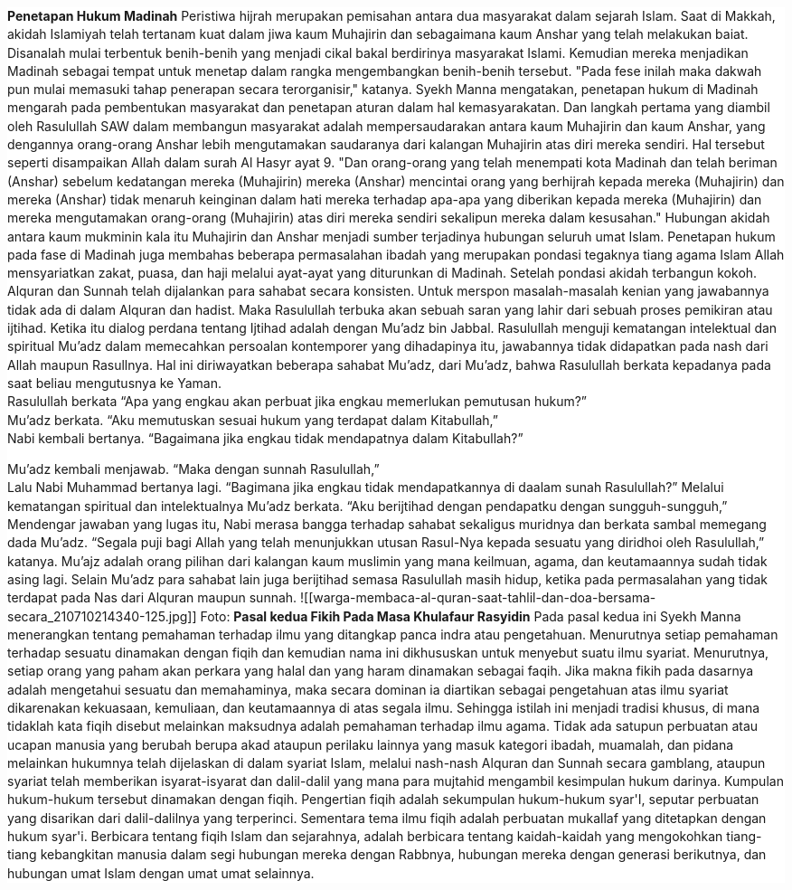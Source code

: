 **Penetapan Hukum Madinah**
Peristiwa hijrah merupakan pemisahan antara dua masyarakat dalam sejarah Islam. Saat di Makkah, akidah Islamiyah telah tertanam kuat dalam jiwa kaum Muhajirin dan sebagaimana kaum Anshar yang telah melakukan baiat. Disanalah mulai terbentuk benih-benih yang menjadi cikal bakal berdirinya masyarakat Islami. Kemudian mereka menjadikan Madinah sebagai tempat untuk menetap dalam rangka mengembangkan benih-benih tersebut.
"Pada fese inilah maka dakwah pun mulai memasuki tahap penerapan secara terorganisir," katanya.
Syekh Manna mengatakan, penetapan hukum di Madinah mengarah pada pembentukan masyarakat dan penetapan aturan dalam hal kemasyarakatan. Dan langkah pertama yang diambil oleh Rasulullah SAW dalam membangun masyarakat adalah mempersaudarakan antara kaum Muhajirin dan kaum Anshar, yang dengannya orang-orang Anshar lebih mengutamakan saudaranya dari kalangan Muhajirin atas diri mereka sendiri.
Hal tersebut seperti disampaikan Allah dalam surah Al Hasyr ayat 9. "Dan orang-orang yang telah menempati kota Madinah dan telah beriman (Anshar) sebelum kedatangan mereka (Muhajirin) mereka (Anshar) mencintai orang yang berhijrah kepada mereka (Muhajirin) dan mereka (Anshar) tidak menaruh keinginan dalam hati mereka terhadap apa-apa yang diberikan kepada mereka (Muhajirin) dan mereka mengutamakan orang-orang (Muhajirin) atas diri mereka sendiri sekalipun mereka dalam kesusahan."
Hubungan akidah antara kaum mukminin kala itu Muhajirin dan Anshar menjadi sumber terjadinya hubungan seluruh umat Islam. Penetapan hukum pada fase di Madinah juga membahas beberapa permasalahan ibadah yang merupakan pondasi tegaknya tiang agama Islam Allah mensyariatkan zakat, puasa, dan haji melalui ayat-ayat yang diturunkan di Madinah.
Setelah pondasi akidah terbangun kokoh. Alquran dan Sunnah telah dijalankan para sahabat secara konsisten. Untuk merspon masalah-masalah kenian yang jawabannya tidak ada di dalam Alquran dan hadist. Maka Rasulullah terbuka akan sebuah saran yang lahir dari sebuah proses pemikiran atau ijtihad.
Ketika itu dialog perdana tentang Ijtihad adalah dengan Mu’adz bin Jabbal. Rasulullah menguji kematangan intelektual dan spiritual Mu’adz dalam memecahkan persoalan kontemporer yang dihadapinya itu, jawabannya tidak didapatkan pada nash dari Allah maupun Rasullnya. Hal ini diriwayatkan beberapa sahabat Mu’adz, dari Mu’adz, bahwa Rasulullah berkata kepadanya pada saat beliau mengutusnya ke Yaman.  
Rasulullah berkata “Apa yang engkau akan perbuat jika engkau memerlukan pemutusan hukum?”  
Mu’adz berkata. “Aku memutuskan sesuai hukum yang terdapat dalam Kitabullah,”  
Nabi kembali bertanya. “Bagaimana jika engkau tidak mendapatnya dalam Kitabullah?”  
  
Mu’adz kembali menjawab. “Maka dengan sunnah Rasulullah,”  
Lalu Nabi Muhammad bertanya lagi. “Bagimana jika engkau tidak mendapatkannya di daalam sunah Rasulullah?”
Melalui kematangan spiritual dan intelektualnya Mu’adz berkata. “Aku berijtihad dengan pendapatku dengan sungguh-sungguh,”
Mendengar jawaban yang lugas itu, Nabi merasa bangga terhadap sahabat sekaligus muridnya dan berkata sambal memegang dada Mu’adz. “Segala puji bagi Allah yang telah menunjukkan utusan Rasul-Nya kepada sesuatu yang diridhoi oleh Rasulullah,” katanya.
Mu’ajz adalah orang pilihan dari kalangan kaum muslimin yang mana keilmuan, agama, dan keutamaannya sudah tidak asing lagi. Selain Mu’adz para sahabat lain juga berijtihad semasa Rasulullah masih hidup, ketika pada permasalahan yang tidak terdapat pada Nas dari Alquran maupun sunnah.
![[warga-membaca-al-quran-saat-tahlil-dan-doa-bersama-secara_210710214340-125.jpg]]
Foto:
**Pasal kedua Fikih Pada Masa Khulafaur Rasyidin**
Pada pasal kedua ini Syekh Manna menerangkan tentang pemahaman terhadap ilmu yang ditangkap panca indra atau pengetahuan. Menurutnya setiap pemahaman terhadap sesuatu dinamakan dengan fiqih dan kemudian nama ini dikhususkan untuk menyebut suatu ilmu syariat.
Menurutnya, setiap orang yang paham akan perkara yang halal dan yang haram dinamakan sebagai faqih. Jika makna fikih pada dasarnya adalah mengetahui sesuatu dan memahaminya, maka secara dominan ia diartikan sebagai pengetahuan atas ilmu syariat dikarenakan kekuasaan, kemuliaan, dan keutamaannya di atas segala ilmu. Sehingga istilah ini menjadi tradisi khusus, di mana tidaklah kata fiqih disebut melainkan maksudnya adalah pemahaman terhadap ilmu agama.
Tidak ada satupun perbuatan atau ucapan manusia yang berubah berupa akad ataupun perilaku lainnya yang masuk kategori ibadah, muamalah, dan pidana melainkan hukumnya telah dijelaskan di dalam syariat Islam, melalui nash-nash Alquran dan Sunnah secara gamblang, ataupun syariat telah memberikan isyarat-isyarat dan dalil-dalil yang mana para mujtahid mengambil kesimpulan hukum darinya.
Kumpulan hukum-hukum tersebut dinamakan dengan fiqih. Pengertian fiqih adalah sekumpulan hukum-hukum syar'I, seputar perbuatan yang disarikan dari dalil-dalilnya yang terperinci. Sementara tema ilmu fiqih adalah perbuatan mukallaf yang ditetapkan dengan hukum syar'i.
Berbicara tentang fiqih Islam dan sejarahnya, adalah berbicara tentang kaidah-kaidah yang mengokohkan tiang-tiang kebangkitan manusia dalam segi hubungan mereka dengan Rabbnya, hubungan mereka dengan generasi berikutnya, dan hubungan umat Islam dengan umat umat selainnya.